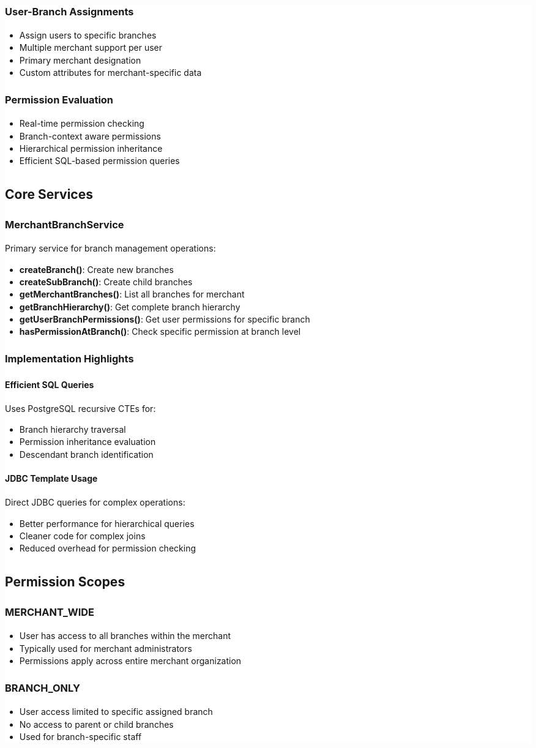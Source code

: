 ### User-Branch Assignments
- Assign users to specific branches
- Multiple merchant support per user
- Primary merchant designation
- Custom attributes for merchant-specific data

### Permission Evaluation
- Real-time permission checking
- Branch-context aware permissions
- Hierarchical permission inheritance
- Efficient SQL-based permission queries

## Core Services

### MerchantBranchService
Primary service for branch management operations:

- **createBranch()**: Create new branches
- **createSubBranch()**: Create child branches
- **getMerchantBranches()**: List all branches for merchant
- **getBranchHierarchy()**: Get complete branch hierarchy
- **getUserBranchPermissions()**: Get user permissions for specific branch
- **hasPermissionAtBranch()**: Check specific permission at branch level

### Implementation Highlights

#### Efficient SQL Queries
Uses PostgreSQL recursive CTEs for:
- Branch hierarchy traversal
- Permission inheritance evaluation
- Descendant branch identification

#### JDBC Template Usage
Direct JDBC queries for complex operations:
- Better performance for hierarchical queries
- Cleaner code for complex joins
- Reduced overhead for permission checking

## Permission Scopes

### MERCHANT_WIDE
- User has access to all branches within the merchant
- Typically used for merchant administrators
- Permissions apply across entire merchant organization

### BRANCH_ONLY
- User access limited to specific assigned branch
- No access to parent or child branches
- Used for branch-specific staff
